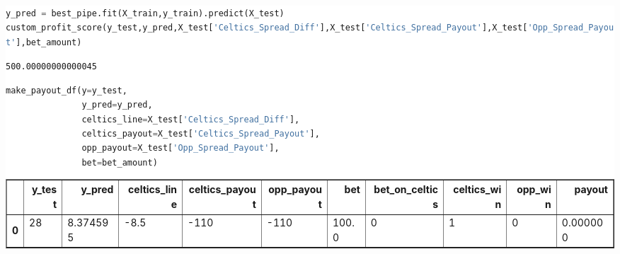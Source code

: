 
```python
y_pred = best_pipe.fit(X_train,y_train).predict(X_test)
custom_profit_score(y_test,y_pred,X_test['Celtics_Spread_Diff'],X_test['Celtics_Spread_Payout'],X_test['Opp_Spread_Payout'],bet_amount)
```




    500.00000000000045




```python
make_payout_df(y=y_test,
               y_pred=y_pred,
               celtics_line=X_test['Celtics_Spread_Diff'],
               celtics_payout=X_test['Celtics_Spread_Payout'],
               opp_payout=X_test['Opp_Spread_Payout'],
               bet=bet_amount)
```




<div>
<style scoped>
    .dataframe tbody tr th:only-of-type {
        vertical-align: middle;
    }

    .dataframe tbody tr th {
        vertical-align: top;
    }

    .dataframe thead th {
        text-align: right;
    }
</style>
<table border="1" class="dataframe">
  <thead>
    <tr style="text-align: right;">
      <th></th>
      <th>y_test</th>
      <th>y_pred</th>
      <th>celtics_line</th>
      <th>celtics_payout</th>
      <th>opp_payout</th>
      <th>bet</th>
      <th>bet_on_celtics</th>
      <th>celtics_win</th>
      <th>opp_win</th>
      <th>payout</th>
    </tr>
  </thead>
  <tbody>
    <tr>
      <th>0</th>
      <td>28</td>
      <td>8.374595</td>
      <td>-8.5</td>
      <td>-110</td>
      <td>-110</td>
      <td>100.0</td>
      <td>0</td>
      <td>1</td>
      <td>0</td>
      <td>0.000000</td>
    </tr>